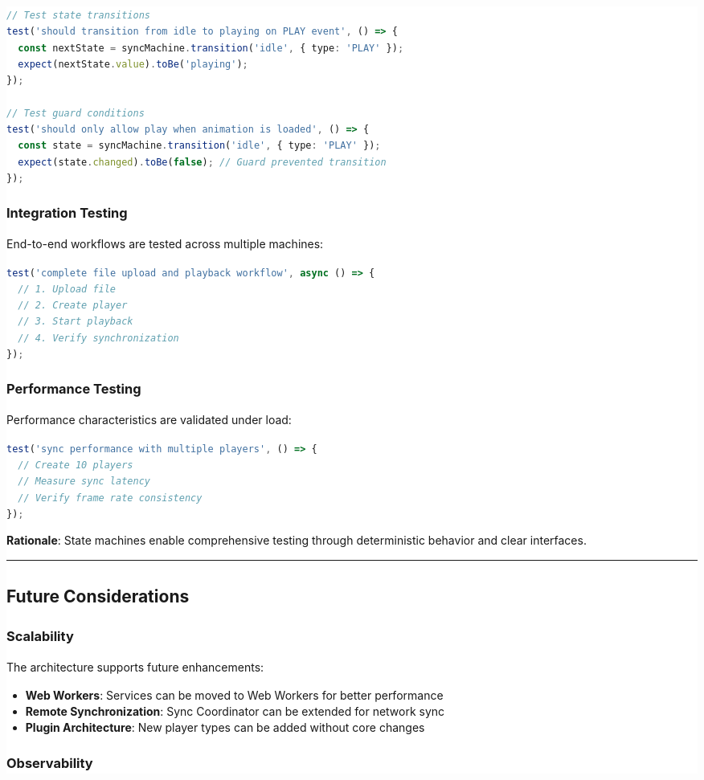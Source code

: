 ```typescript
// Test state transitions
test('should transition from idle to playing on PLAY event', () => {
  const nextState = syncMachine.transition('idle', { type: 'PLAY' });
  expect(nextState.value).toBe('playing');
});

// Test guard conditions
test('should only allow play when animation is loaded', () => {
  const state = syncMachine.transition('idle', { type: 'PLAY' });
  expect(state.changed).toBe(false); // Guard prevented transition
});
```

### Integration Testing

End-to-end workflows are tested across multiple machines:

```typescript
test('complete file upload and playback workflow', async () => {
  // 1. Upload file
  // 2. Create player
  // 3. Start playback
  // 4. Verify synchronization
});
```

### Performance Testing

Performance characteristics are validated under load:

```typescript
test('sync performance with multiple players', () => {
  // Create 10 players
  // Measure sync latency
  // Verify frame rate consistency
});
```

**Rationale**: State machines enable comprehensive testing through deterministic behavior and clear interfaces.

---

## Future Considerations

### Scalability

The architecture supports future enhancements:

- **Web Workers**: Services can be moved to Web Workers for better performance
- **Remote Synchronization**: Sync Coordinator can be extended for network sync
- **Plugin Architecture**: New player types can be added without core changes

### Observability
